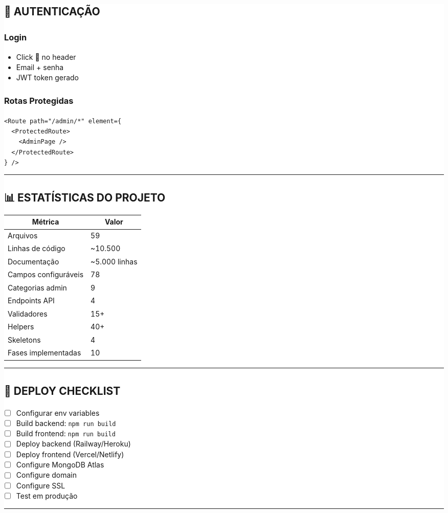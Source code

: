 
## 🔐 AUTENTICAÇÃO

### Login
- Click 🔑 no header
- Email + senha
- JWT token gerado

### Rotas Protegidas
```tsx
<Route path="/admin/*" element={
  <ProtectedRoute>
    <AdminPage />
  </ProtectedRoute>
} />
```

---

## 📊 ESTATÍSTICAS DO PROJETO

| Métrica | Valor |
|---------|-------|
| Arquivos | 59 |
| Linhas de código | ~10.500 |
| Documentação | ~5.000 linhas |
| Campos configuráveis | 78 |
| Categorias admin | 9 |
| Endpoints API | 4 |
| Validadores | 15+ |
| Helpers | 40+ |
| Skeletons | 4 |
| Fases implementadas | 10 |

---

## 🚀 DEPLOY CHECKLIST

- [ ] Configurar env variables
- [ ] Build backend: `npm run build`
- [ ] Build frontend: `npm run build`
- [ ] Deploy backend (Railway/Heroku)
- [ ] Deploy frontend (Vercel/Netlify)
- [ ] Configure MongoDB Atlas
- [ ] Configure domain
- [ ] Configure SSL
- [ ] Test em produção

---